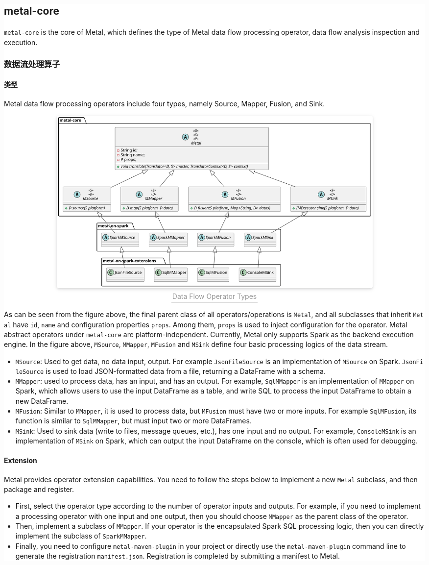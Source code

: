 ## metal-core

`metal-core` is the core of Metal, which defines the type of Metal data flow processing operator, data flow analysis inspection and execution.

### 数据流处理算子

#### 类型

Metal data flow processing operators include four types, namely Source, Mapper, Fusion, and Sink.

<center>
    <img style="border-radius: 0.3125em;
    box-shadow: 0 2px 4px 0 rgba(34,36,38,.12),0 2px 10px 0 rgba(34,36,38,.08);" 
    src="img/resources/metal-plugin-class.svg" width = "75%" alt=""/>
    <br>
    <div style="color:orange; border-bottom: 1px solid #d9d9d9;
    display: inline-block;
    color: #999;
    padding: 2px;">
      Data Flow Operator Types
  	</div>
</center>

As can be seen from the figure above, the final parent class of all operators/operations is `Metal`, and all subclasses that inherit `Metal` have `id`, `name` and configuration properties `props`. Among them, `props` is used to inject configuration for the operator. Metal abstract operators under `metal-core` are platform-independent. Currently, Metal only supports Spark as the backend execution engine.
In the figure above, `MSource`, `MMapper`, `MFusion` and `MSink` define four basic processing logics of the data stream.

- `MSource`: Used to get data, no data input, output. For example `JsonFileSource` is an implementation of `MSource` on Spark. `JsonFileSource` is used to load JSON-formatted data from a file, returning a DataFrame with a schema.
- `MMapper`: used to process data, has an input, and has an output. For example, `SqlMMapper` is an implementation of `MMapper` on Spark, which allows users to use the input DataFrame as a table, and write SQL to process the input DataFrame to obtain a new DataFrame.
- `MFusion`: Similar to `MMapper`, it is used to process data, but `MFusion` must have two or more inputs. For example `SqlMFusion`, its function is similar to `SqlMMapper`, but must input two or more DataFrames.
- `MSink`: Used to sink data (write to files, message queues, etc.), has one input and no output. For example, `ConsoleMSink` is an implementation of `MSink` on Spark, which can output the input DataFrame on the console, which is often used for debugging.

#### Extension

Metal provides operator extension capabilities. You need to follow the steps below to implement a new `Metal` subclass, and then package and register.

- First, select the operator type according to the number of operator inputs and outputs. For example, if you need to implement a processing operator with one input and one output, then you should choose `MMapper` as the parent class of the operator.
- Then, implement a subclass of `MMapper`. If your operator is the encapsulated Spark SQL processing logic, then you can directly implement the subclass of `SparkMMapper`.
- Finally, you need to configure `metal-maven-plugin` in your project or directly use the `metal-maven-plugin` command line to generate the registration `manifest.json`. Registration is completed by submitting a manifest to Metal.
